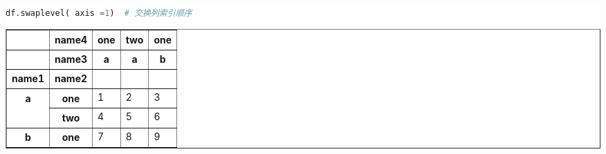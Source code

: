 


```python
df.swaplevel( axis =1)  # 交换列索引顺序
```




<div>
<style>
    .dataframe thead tr:only-child th {
        text-align: right;
    }

    .dataframe thead th {
        text-align: left;
    }

    .dataframe tbody tr th {
        vertical-align: top;
    }
</style>
<table border="1" class="dataframe">
  <thead>
    <tr>
      <th></th>
      <th>name4</th>
      <th>one</th>
      <th>two</th>
      <th>one</th>
    </tr>
    <tr>
      <th></th>
      <th>name3</th>
      <th>a</th>
      <th>a</th>
      <th>b</th>
    </tr>
    <tr>
      <th>name1</th>
      <th>name2</th>
      <th></th>
      <th></th>
      <th></th>
    </tr>
  </thead>
  <tbody>
    <tr>
      <th rowspan="2" valign="top">a</th>
      <th>one</th>
      <td>1</td>
      <td>2</td>
      <td>3</td>
    </tr>
    <tr>
      <th>two</th>
      <td>4</td>
      <td>5</td>
      <td>6</td>
    </tr>
    <tr>
      <th>b</th>
      <th>one</th>
      <td>7</td>
      <td>8</td>
      <td>9</td>